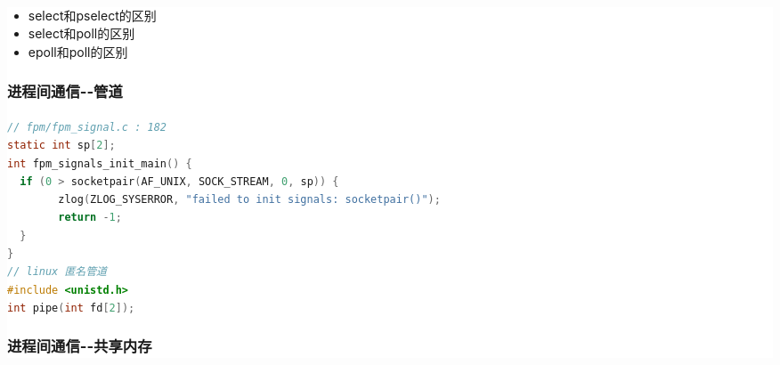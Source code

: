 + select和pselect的区别
+ select和poll的区别
+ epoll和poll的区别

### 进程间通信--管道



```c
// fpm/fpm_signal.c : 182
static int sp[2];
int fpm_signals_init_main() {
  if (0 > socketpair(AF_UNIX, SOCK_STREAM, 0, sp)) {
		zlog(ZLOG_SYSERROR, "failed to init signals: socketpair()");
		return -1;
  }
}
// linux 匿名管道
#include <unistd.h>
int pipe(int fd[2]);
```





### 进程间通信--共享内存







